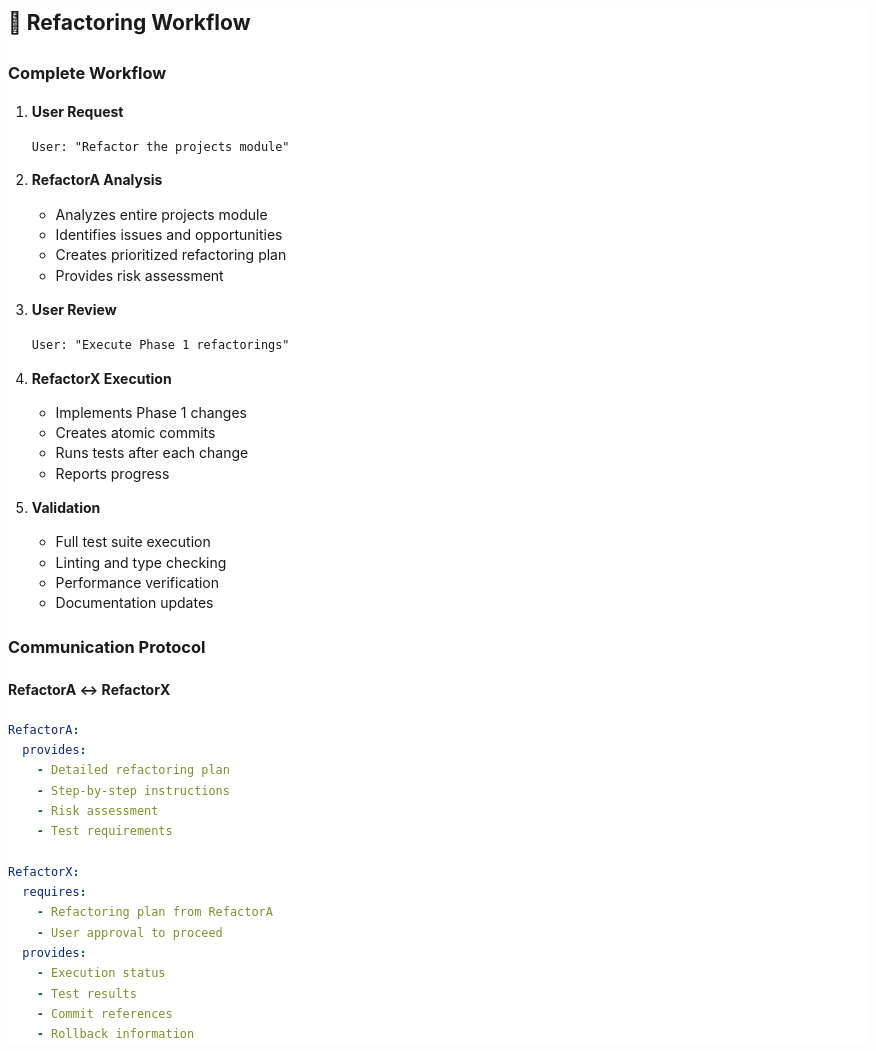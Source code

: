 
## 🔄 Refactoring Workflow

### Complete Workflow

1. **User Request**

   ```
   User: "Refactor the projects module"
   ```

2. **RefactorA Analysis**
   - Analyzes entire projects module
   - Identifies issues and opportunities
   - Creates prioritized refactoring plan
   - Provides risk assessment

3. **User Review**

   ```
   User: "Execute Phase 1 refactorings"
   ```

4. **RefactorX Execution**
   - Implements Phase 1 changes
   - Creates atomic commits
   - Runs tests after each change
   - Reports progress

5. **Validation**
   - Full test suite execution
   - Linting and type checking
   - Performance verification
   - Documentation updates

### Communication Protocol

#### RefactorA ↔ RefactorX

```yaml
RefactorA:
  provides:
    - Detailed refactoring plan
    - Step-by-step instructions
    - Risk assessment
    - Test requirements

RefactorX:
  requires:
    - Refactoring plan from RefactorA
    - User approval to proceed
  provides:
    - Execution status
    - Test results
    - Commit references
    - Rollback information
```
